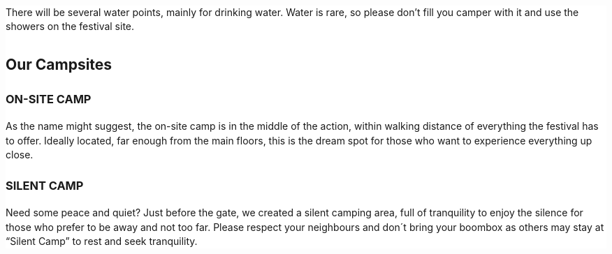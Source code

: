 There will be several water points, mainly for drinking water. Water is rare, so please don’t fill you camper with it and use the showers on the festival site.

## **Our Campsites**

### **ON-SITE CAMP**

As the name might suggest, the on-site camp is in the middle of the action, within walking distance of everything the festival has to offer. Ideally located, far enough from the main floors, this is the dream spot for those who want to experience everything up close.

### **SILENT CAMP**

Need some peace and quiet? Just before the gate, we created a silent camping area, full of tranquility to enjoy the silence for those who prefer to be away and not too far. Please respect your neighbours and don´t bring your boombox as others may stay at “Silent Camp” to rest and seek tranquility.

